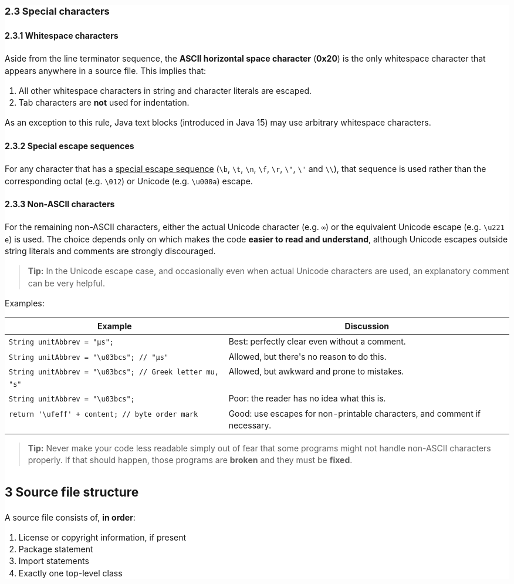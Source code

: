 ### 2.3 Special characters

#### 2.3.1 Whitespace characters

Aside from the line terminator sequence, the **ASCII horizontal space character** (**0x20**) is the
only whitespace character that appears anywhere in a source file. This implies that:

1. All other whitespace characters in string and character literals are escaped.
2. Tab characters are **not** used for indentation.

As an exception to this rule, Java text blocks (introduced in Java 15) may use arbitrary whitespace
characters.

#### 2.3.2 Special escape sequences

For any character that has a
[special escape sequence](http://docs.oracle.com/javase/tutorial/java/data/characters.html) (`\b`,
`\t`, `\n`, `\f`, `\r`, `\"`, `\'` and `\\`), that sequence is used rather than the corresponding
octal (e.g. `\012`) or Unicode (e.g. `\u000a`) escape.

#### 2.3.3 Non-ASCII characters

For the remaining non-ASCII characters, either the actual Unicode character (e.g. `∞`) or the
equivalent Unicode escape (e.g. `\u221e`) is used. The choice depends only on which makes the code
**easier to read and understand**, although Unicode escapes outside string literals and comments are
strongly discouraged.

> **Tip:** In the Unicode escape case, and occasionally even when actual Unicode characters are
> used, an explanatory comment can be very helpful.

Examples:

|                         Example                          |                                Discussion                                 |
|----------------------------------------------------------|---------------------------------------------------------------------------|
| `String unitAbbrev = "μs";`                              | Best: perfectly clear even without a comment.                             |
| `String unitAbbrev = "\u03bcs"; // "μs"`                 | Allowed, but there's no reason to do this.                                |
| `String unitAbbrev = "\u03bcs"; // Greek letter mu, "s"` | Allowed, but awkward and prone to mistakes.                               |
| `String unitAbbrev = "\u03bcs";`                         | Poor: the reader has no idea what this is.                                |
| `return '\ufeff' + content; // byte order mark`          | Good: use escapes for non-printable characters, and comment if necessary. |

> **Tip:** Never make your code less readable simply out of fear that some programs might not handle
> non-ASCII characters properly. If that should happen, those programs are **broken** and they must
> be **fixed**.

## 3 Source file structure

A source file consists of, **in order**:

1. License or copyright information, if present
2. Package statement
3. Import statements
4. Exactly one top-level class
